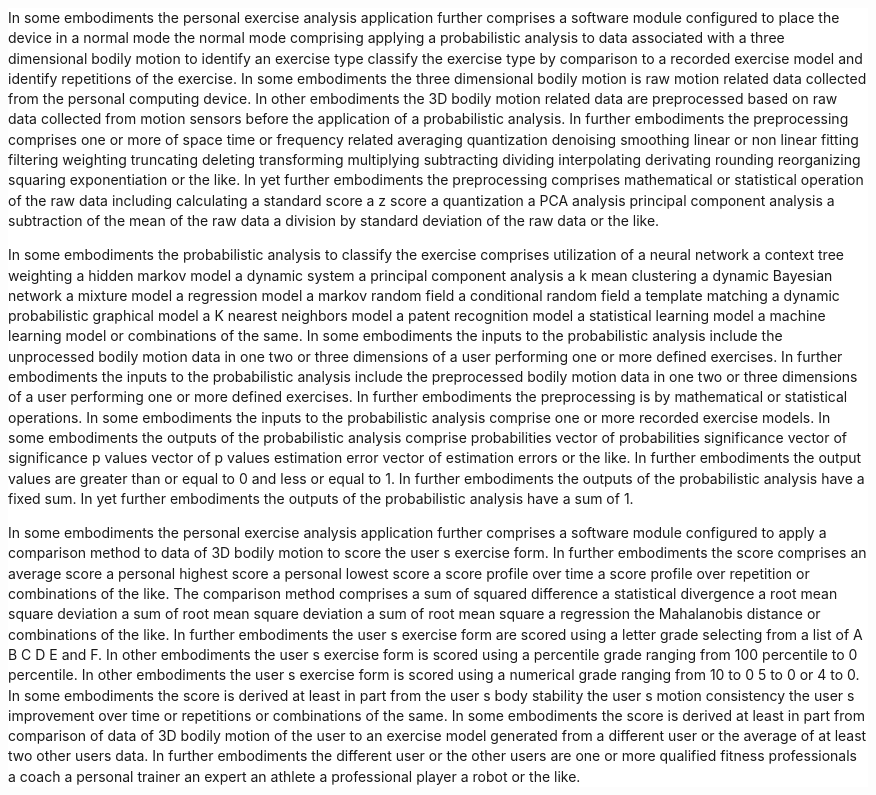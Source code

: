 In some embodiments the personal exercise analysis application further comprises a software module configured to place the device in a normal mode the normal mode comprising applying a probabilistic analysis to data associated with a three dimensional bodily motion to identify an exercise type classify the exercise type by comparison to a recorded exercise model and identify repetitions of the exercise. In some embodiments the three dimensional bodily motion is raw motion related data collected from the personal computing device. In other embodiments the 3D bodily motion related data are preprocessed based on raw data collected from motion sensors before the application of a probabilistic analysis. In further embodiments the preprocessing comprises one or more of space time or frequency related averaging quantization denoising smoothing linear or non linear fitting filtering weighting truncating deleting transforming multiplying subtracting dividing interpolating derivating rounding reorganizing squaring exponentiation or the like. In yet further embodiments the preprocessing comprises mathematical or statistical operation of the raw data including calculating a standard score a z score a quantization a PCA analysis principal component analysis a subtraction of the mean of the raw data a division by standard deviation of the raw data or the like.

In some embodiments the probabilistic analysis to classify the exercise comprises utilization of a neural network a context tree weighting a hidden markov model a dynamic system a principal component analysis a k mean clustering a dynamic Bayesian network a mixture model a regression model a markov random field a conditional random field a template matching a dynamic probabilistic graphical model a K nearest neighbors model a patent recognition model a statistical learning model a machine learning model or combinations of the same. In some embodiments the inputs to the probabilistic analysis include the unprocessed bodily motion data in one two or three dimensions of a user performing one or more defined exercises. In further embodiments the inputs to the probabilistic analysis include the preprocessed bodily motion data in one two or three dimensions of a user performing one or more defined exercises. In further embodiments the preprocessing is by mathematical or statistical operations. In some embodiments the inputs to the probabilistic analysis comprise one or more recorded exercise models. In some embodiments the outputs of the probabilistic analysis comprise probabilities vector of probabilities significance vector of significance p values vector of p values estimation error vector of estimation errors or the like. In further embodiments the output values are greater than or equal to 0 and less or equal to 1. In further embodiments the outputs of the probabilistic analysis have a fixed sum. In yet further embodiments the outputs of the probabilistic analysis have a sum of 1.

In some embodiments the personal exercise analysis application further comprises a software module configured to apply a comparison method to data of 3D bodily motion to score the user s exercise form. In further embodiments the score comprises an average score a personal highest score a personal lowest score a score profile over time a score profile over repetition or combinations of the like. The comparison method comprises a sum of squared difference a statistical divergence a root mean square deviation a sum of root mean square deviation a sum of root mean square a regression the Mahalanobis distance or combinations of the like. In further embodiments the user s exercise form are scored using a letter grade selecting from a list of A B C D E and F. In other embodiments the user s exercise form is scored using a percentile grade ranging from 100 percentile to 0 percentile. In other embodiments the user s exercise form is scored using a numerical grade ranging from 10 to 0 5 to 0 or 4 to 0. In some embodiments the score is derived at least in part from the user s body stability the user s motion consistency the user s improvement over time or repetitions or combinations of the same. In some embodiments the score is derived at least in part from comparison of data of 3D bodily motion of the user to an exercise model generated from a different user or the average of at least two other users data. In further embodiments the different user or the other users are one or more qualified fitness professionals a coach a personal trainer an expert an athlete a professional player a robot or the like.
